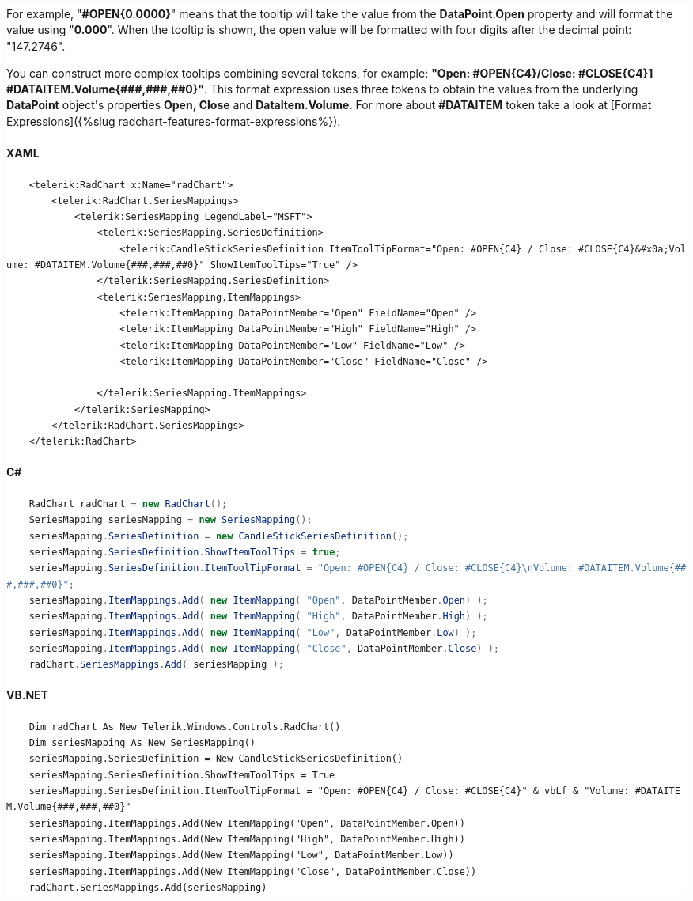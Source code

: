 For example, "__#OPEN{0.0000}__" means that the tooltip will take the value from the __DataPoint.Open__ property and will format the value using "__0.000__". When the tooltip is shown, the open value will be formatted with four digits after the decimal point: "147.2746". 

You can construct more complex tooltips combining several tokens, for example: __"Open: #OPEN{C4}/Close: #CLOSE{C4}1&#x0a;#DATAITEM.Volume{###,###,##0}"__. This format expression uses three tokens to obtain the values from the underlying __DataPoint__ object's properties __Open__, __Close__ and __DataItem.Volume__. For more about __#DATAITEM__ token take a look at [Format Expressions]({%slug radchart-features-format-expressions%}).

#### __XAML__

```XAML
	<telerik:RadChart x:Name="radChart">
	    <telerik:RadChart.SeriesMappings>
	        <telerik:SeriesMapping LegendLabel="MSFT">
	            <telerik:SeriesMapping.SeriesDefinition>
	                <telerik:CandleStickSeriesDefinition ItemToolTipFormat="Open: #OPEN{C4} / Close: #CLOSE{C4}&#x0a;Volume: #DATAITEM.Volume{###,###,##0}" ShowItemToolTips="True" />
	            </telerik:SeriesMapping.SeriesDefinition>
	            <telerik:SeriesMapping.ItemMappings>
	                <telerik:ItemMapping DataPointMember="Open" FieldName="Open" />
	                <telerik:ItemMapping DataPointMember="High" FieldName="High" />
	                <telerik:ItemMapping DataPointMember="Low" FieldName="Low" />
	                <telerik:ItemMapping DataPointMember="Close" FieldName="Close" />
	
	            </telerik:SeriesMapping.ItemMappings>
	        </telerik:SeriesMapping>
	    </telerik:RadChart.SeriesMappings>
	</telerik:RadChart>
```



#### __C#__

```C#
	RadChart radChart = new RadChart();
	SeriesMapping seriesMapping = new SeriesMapping();
	seriesMapping.SeriesDefinition = new CandleStickSeriesDefinition();
	seriesMapping.SeriesDefinition.ShowItemToolTips = true;
	seriesMapping.SeriesDefinition.ItemToolTipFormat = "Open: #OPEN{C4} / Close: #CLOSE{C4}\nVolume: #DATAITEM.Volume{###,###,##0}";
	seriesMapping.ItemMappings.Add( new ItemMapping( "Open", DataPointMember.Open) );
	seriesMapping.ItemMappings.Add( new ItemMapping( "High", DataPointMember.High) );
	seriesMapping.ItemMappings.Add( new ItemMapping( "Low", DataPointMember.Low) );
	seriesMapping.ItemMappings.Add( new ItemMapping( "Close", DataPointMember.Close) );
	radChart.SeriesMappings.Add( seriesMapping );
```



#### __VB.NET__

```VB.NET
	Dim radChart As New Telerik.Windows.Controls.RadChart()
	Dim seriesMapping As New SeriesMapping()
	seriesMapping.SeriesDefinition = New CandleStickSeriesDefinition()
	seriesMapping.SeriesDefinition.ShowItemToolTips = True
	seriesMapping.SeriesDefinition.ItemToolTipFormat = "Open: #OPEN{C4} / Close: #CLOSE{C4}" & vbLf & "Volume: #DATAITEM.Volume{###,###,##0}"
	seriesMapping.ItemMappings.Add(New ItemMapping("Open", DataPointMember.Open))
	seriesMapping.ItemMappings.Add(New ItemMapping("High", DataPointMember.High))
	seriesMapping.ItemMappings.Add(New ItemMapping("Low", DataPointMember.Low))
	seriesMapping.ItemMappings.Add(New ItemMapping("Close", DataPointMember.Close))
	radChart.SeriesMappings.Add(seriesMapping)
```

